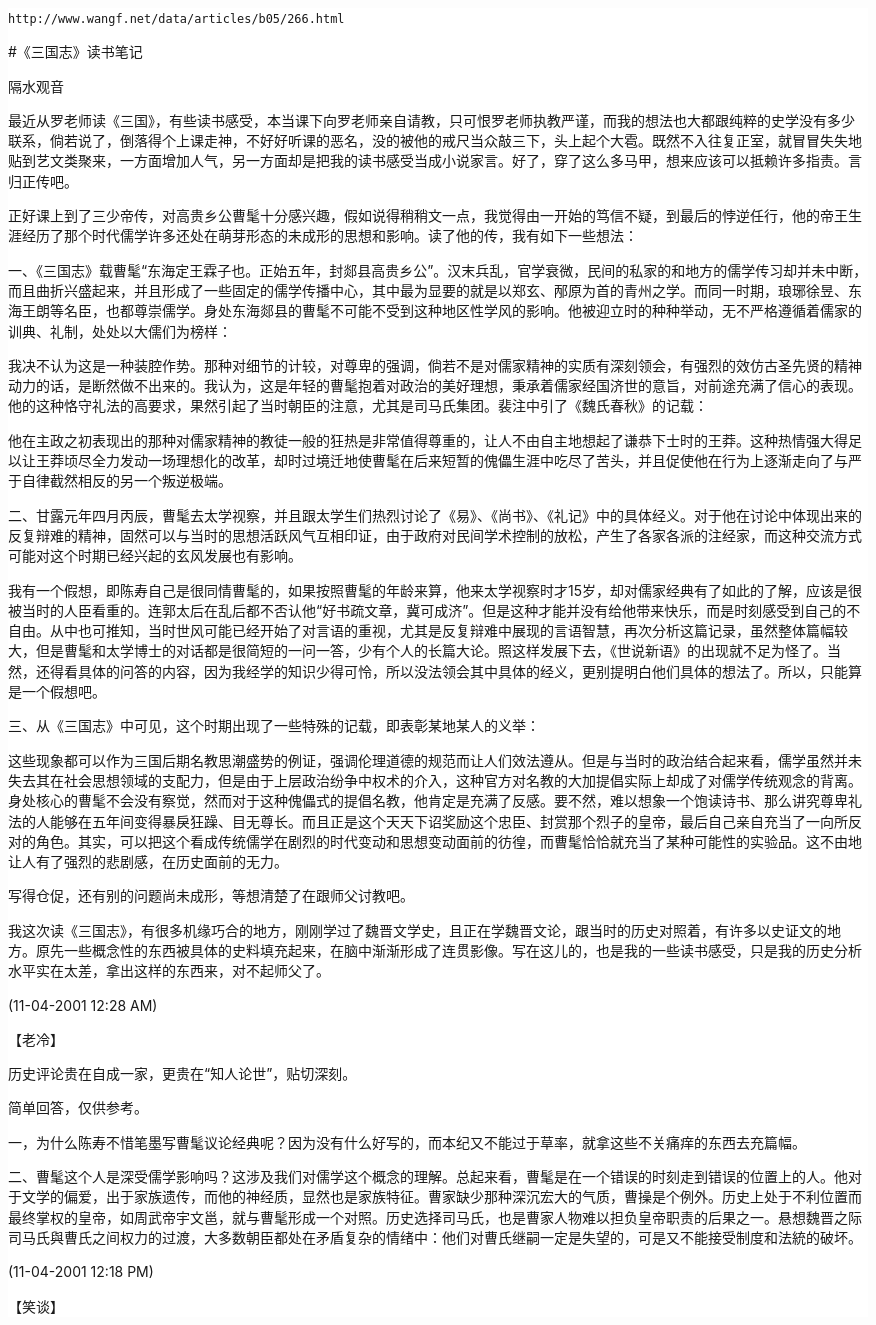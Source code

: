 `http://www.wangf.net/data/articles/b05/266.html`

#《三国志》读书笔记

隔水观音

最近从罗老师读《三国》，有些读书感受，本当课下向罗老师亲自请教，只可恨罗老师执教严谨，而我的想法也大都跟纯粹的史学没有多少联系，倘若说了，倒落得个上课走神，不好好听课的恶名，没的被他的戒尺当众敲三下，头上起个大雹。既然不入往复正室，就冒冒失失地贴到艺文类聚来，一方面增加人气，另一方面却是把我的读书感受当成小说家言。好了，穿了这么多马甲，想来应该可以抵赖许多指责。言归正传吧。

正好课上到了三少帝传，对高贵乡公曹髦十分感兴趣，假如说得稍稍文一点，我觉得由一开始的笃信不疑，到最后的悖逆任行，他的帝王生涯经历了那个时代儒学许多还处在萌芽形态的未成形的思想和影响。读了他的传，我有如下一些想法：

一、《三国志》载曹髦“东海定王霖子也。正始五年，封郯县高贵乡公”。汉末兵乱，官学衰微，民间的私家的和地方的儒学传习却并未中断，而且曲折兴盛起来，并且形成了一些固定的儒学传播中心，其中最为显要的就是以郑玄、邴原为首的青州之学。而同一时期，琅琊徐昱、东海王朗等名臣，也都尊崇儒学。身处东海郯县的曹髦不可能不受到这种地区性学风的影响。他被迎立时的种种举动，无不严格遵循着儒家的训典、礼制，处处以大儒们为榜样：

我决不认为这是一种装腔作势。那种对细节的计较，对尊卑的强调，倘若不是对儒家精神的实质有深刻领会，有强烈的效仿古圣先贤的精神动力的话，是断然做不出来的。我认为，这是年轻的曹髦抱着对政治的美好理想，秉承着儒家经国济世的意旨，对前途充满了信心的表现。他的这种恪守礼法的高要求，果然引起了当时朝臣的注意，尤其是司马氏集团。裴注中引了《魏氏春秋》的记载：

他在主政之初表现出的那种对儒家精神的教徒一般的狂热是非常值得尊重的，让人不由自主地想起了谦恭下士时的王莽。这种热情强大得足以让王莽顷尽全力发动一场理想化的改革，却时过境迁地使曹髦在后来短暂的傀儡生涯中吃尽了苦头，并且促使他在行为上逐渐走向了与严于自律截然相反的另一个叛逆极端。

二、甘露元年四月丙辰，曹髦去太学视察，并且跟太学生们热烈讨论了《易》、《尚书》、《礼记》中的具体经义。对于他在讨论中体现出来的反复辩难的精神，固然可以与当时的思想活跃风气互相印证，由于政府对民间学术控制的放松，产生了各家各派的注经家，而这种交流方式可能对这个时期已经兴起的玄风发展也有影响。

我有一个假想，即陈寿自己是很同情曹髦的，如果按照曹髦的年龄来算，他来太学视察时才15岁，却对儒家经典有了如此的了解，应该是很被当时的人臣看重的。连郭太后在乱后都不否认他“好书疏文章，冀可成济”。但是这种才能并没有给他带来快乐，而是时刻感受到自己的不自由。从中也可推知，当时世风可能已经开始了对言语的重视，尤其是反复辩难中展现的言语智慧，再次分析这篇记录，虽然整体篇幅较大，但是曹髦和太学博士的对话都是很简短的一问一答，少有个人的长篇大论。照这样发展下去，《世说新语》的出现就不足为怪了。当然，还得看具体的问答的内容，因为我经学的知识少得可怜，所以没法领会其中具体的经义，更别提明白他们具体的想法了。所以，只能算是一个假想吧。

三、从《三国志》中可见，这个时期出现了一些特殊的记载，即表彰某地某人的义举：

这些现象都可以作为三国后期名教思潮盛势的例证，强调伦理道德的规范而让人们效法遵从。但是与当时的政治结合起来看，儒学虽然并未失去其在社会思想领域的支配力，但是由于上层政治纷争中权术的介入，这种官方对名教的大加提倡实际上却成了对儒学传统观念的背离。身处核心的曹髦不会没有察觉，然而对于这种傀儡式的提倡名教，他肯定是充满了反感。要不然，难以想象一个饱读诗书、那么讲究尊卑礼法的人能够在五年间变得暴戾狂躁、目无尊长。而且正是这个天天下诏奖励这个忠臣、封赏那个烈子的皇帝，最后自己亲自充当了一向所反对的角色。其实，可以把这个看成传统儒学在剧烈的时代变动和思想变动面前的彷徨，而曹髦恰恰就充当了某种可能性的实验品。这不由地让人有了强烈的悲剧感，在历史面前的无力。

写得仓促，还有别的问题尚未成形，等想清楚了在跟师父讨教吧。

我这次读《三国志》，有很多机缘巧合的地方，刚刚学过了魏晋文学史，且正在学魏晋文论，跟当时的历史对照着，有许多以史证文的地方。原先一些概念性的东西被具体的史料填充起来，在脑中渐渐形成了连贯影像。写在这儿的，也是我的一些读书感受，只是我的历史分析水平实在太差，拿出这样的东西来，对不起师父了。

(11-04-2001 12:28 AM)

【老冷】

历史评论贵在自成一家，更贵在“知人论世”，贴切深刻。

简单回答，仅供参考。

一，为什么陈寿不惜笔墨写曹髦议论经典呢？因为没有什么好写的，而本纪又不能过于草率，就拿这些不关痛痒的东西去充篇幅。

二、曹髦这个人是深受儒学影响吗？这涉及我们对儒学这个概念的理解。总起来看，曹髦是在一个错误的时刻走到错误的位置上的人。他对于文学的偏爱，出于家族遗传，而他的神经质，显然也是家族特征。曹家缺少那种深沉宏大的气质，曹操是个例外。历史上处于不利位置而最终掌权的皇帝，如周武帝宇文邕，就与曹髦形成一个对照。历史选择司马氏，也是曹家人物难以担负皇帝职责的后果之一。悬想魏晋之际司马氏與曹氏之间权力的过渡，大多数朝臣都处在矛盾复杂的情绪中：他们对曹氏继嗣一定是失望的，可是又不能接受制度和法統的破坏。

(11-04-2001 12:18 PM)



【笑谈】
